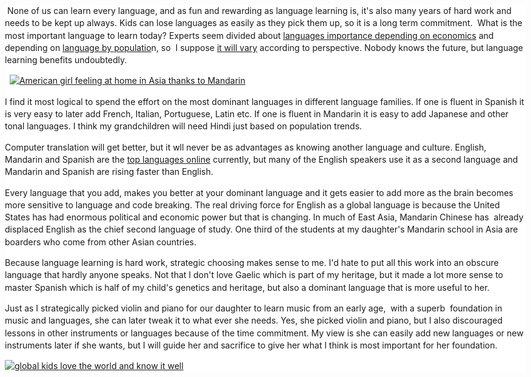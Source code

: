  None of us can learn every language, and as fun and rewarding as language learning is, it's also many years of hard work and needs to be kept up always. Kids can lose languages as easily as they pick them up, so it is a long term commitment.  What is the most important language to learn today? Experts seem divided about [languages importance depending on economics](http://unicode.org/notes/tn13/ "language importance") and depending on [language by populatio](http://web.archive.org/web/19990429232804/www.sil.org/ethnologue/top100.html "languages of the world based on population")n, so  I suppose [it will vary](http://en.wikipedia.org/wiki/List_of_the_most_spoken_native_languages "language list will vary") according to perspective. Nobody knows the future, but language learning benefits undoubtedly.  
  
  [![American girl feeling at home in Asia thanks to Mandarin](https://pub-ac94b3f306b24c0dba4238943c97f2e1.r2.dev/6a00e5502a95078833014e8a107d7d970d.jpg "American girl feeling at home in Asia thanks to Mandarin")](https://pub-ac94b3f306b24c0dba4238943c97f2e1.r2.dev/6a00e5502a95078833014e8a107d7d970d.jpg)  
  
  
I find it most logical to spend the effort on the most dominant languages in different language families. If one is fluent in Spanish it is very easy to later add French, Italian, Portuguese, Latin etc. If one is fluent in Mandarin it is easy to add Japanese and other tonal languages. I think my grandchildren will need Hindi just based on population trends.  
  
Computer translation will get better, but it wll never be as advantages as knowing another language and culture. English, Mandarin and Spanish are the [top languages online](http://www.internetworldstats.com/stats7.htm "top languages online") currently, but many of the English speakers use it as a second language and Mandarin and Spanish are rising faster than English.  
  
Every language that you add, makes you better at your dominant language and it gets easier to add more as the brain becomes more sensitive to language and code breaking. The real driving force for English as a global language is because the United States has had enormous political and economic power but that is changing. In much of East Asia, Mandarin Chinese has  already displaced English as the chief second language of study. One third of the students at my daughter's Mandarin school in Asia are boarders who come from other Asian countries.  
  

<iframe src="http://www.youtube.com/embed/CyLHEuhdo2k?rel=0" frameborder="0" height="349" width="560"></iframe>

  
  
  
Because language learning is hard work, strategic choosing makes sense to me. I'd hate to put all this work into an obscure language that hardly anyone speaks. Not that I don't love Gaelic which is part of my heritage, but it made a lot more sense to master Spanish which is half of my child's genetics and heritage, but also a dominant language that is more useful to her.  
  
Just as I strategically picked violin and piano for our daughter to learn music from an early age,  with a superb  foundation in music and languages, she can later tweak it to what ever she needs. Yes, she picked violin and piano, but I also discouraged lessons in other instruments or languages because of the time commitment. My view is she can easily add new languages or new instruments later if she wants, but I will guide her and sacrifice to give her what I think is most important for her foundation.  
  
[![global kids love the world and know it well](https://pub-ac94b3f306b24c0dba4238943c97f2e1.r2.dev/6a00e5502a95078833015390112c68970b.jpg "global kids love the world and know it well")](https://pub-ac94b3f306b24c0dba4238943c97f2e1.r2.dev/6a00e5502a95078833015390112c68970b.jpg)  
  
  
  